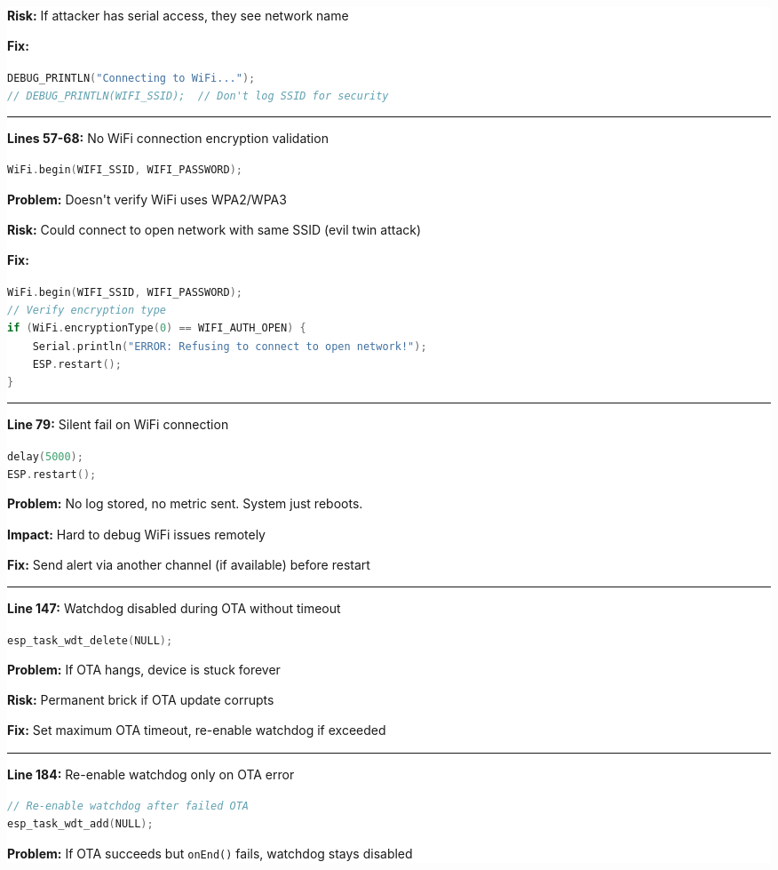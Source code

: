 **Risk:** If attacker has serial access, they see network name

**Fix:**
```cpp
DEBUG_PRINTLN("Connecting to WiFi...");
// DEBUG_PRINTLN(WIFI_SSID);  // Don't log SSID for security
```

---

**Lines 57-68:** No WiFi connection encryption validation
```cpp
WiFi.begin(WIFI_SSID, WIFI_PASSWORD);
```
**Problem:** Doesn't verify WiFi uses WPA2/WPA3

**Risk:** Could connect to open network with same SSID (evil twin attack)

**Fix:**
```cpp
WiFi.begin(WIFI_SSID, WIFI_PASSWORD);
// Verify encryption type
if (WiFi.encryptionType(0) == WIFI_AUTH_OPEN) {
    Serial.println("ERROR: Refusing to connect to open network!");
    ESP.restart();
}
```

---

**Line 79:** Silent fail on WiFi connection
```cpp
delay(5000);
ESP.restart();
```
**Problem:** No log stored, no metric sent. System just reboots.

**Impact:** Hard to debug WiFi issues remotely

**Fix:** Send alert via another channel (if available) before restart

---

**Line 147:** Watchdog disabled during OTA without timeout
```cpp
esp_task_wdt_delete(NULL);
```
**Problem:** If OTA hangs, device is stuck forever

**Risk:** Permanent brick if OTA update corrupts

**Fix:** Set maximum OTA timeout, re-enable watchdog if exceeded

---

**Line 184:** Re-enable watchdog only on OTA error
```cpp
// Re-enable watchdog after failed OTA
esp_task_wdt_add(NULL);
```
**Problem:** If OTA succeeds but `onEnd()` fails, watchdog stays disabled
